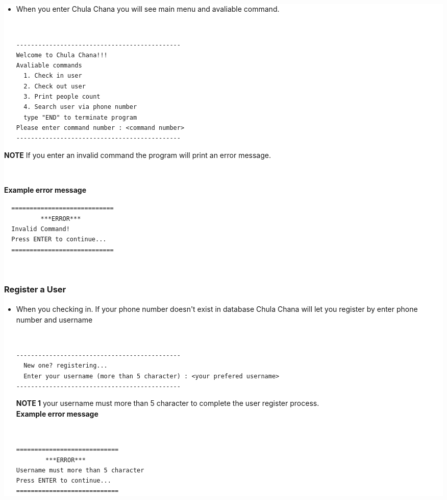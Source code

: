 - When you enter Chula Chana you will see main menu and avaliable command.

  <br/>

  ```
  ---------------------------------------------
  Welcome to Chula Chana!!!
  Avaliable commands
    1. Check in user
    2. Check out user
    3. Print people count
    4. Search user via phone number
    type "END" to terminate program
  Please enter command number : <command number>
  ---------------------------------------------
  ```

**NOTE** If you enter an invalid command the program will print an error message.

  <br/>
  
  **Example error message**

```
  ============================
          ***ERROR***
  Invalid Command!
  Press ENTER to continue...
  ============================
```

<br/>

### Register a User

- When you checking in. If your phone number doesn't exist in database
  Chula Chana will let you register by enter phone number and username

  <br/>

  ```
  ---------------------------------------------
    New one? registering...
    Enter your username (more than 5 character) : <your prefered username>
  ---------------------------------------------
  ```

  **NOTE 1** your username must more than 5 character to complete the user register process.<br/>
  **Example error message**

  <br/>

  ```
  ============================
          ***ERROR***
  Username must more than 5 character
  Press ENTER to continue...
  ============================
  ```
